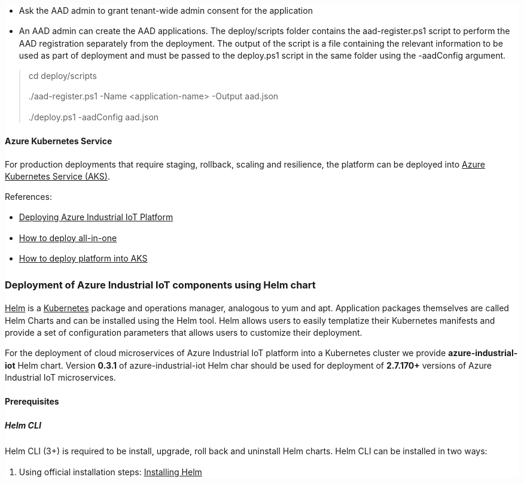 - Ask the AAD admin to grant tenant-wide admin consent for the
    application

- An AAD admin can create the AAD applications. The deploy/scripts
    folder contains the aad-register.ps1 script to perform the AAD
    registration separately from the deployment. The output of the
    script is a file containing the relevant information to be used as
    part of deployment and must be passed to the deploy.ps1 script in
    the same folder using the -aadConfig argument.

> cd deploy/scripts
>
> ./aad-register.ps1 -Name &lt;application-name&gt; -Output aad.json
>
> ./deploy.ps1 -aadConfig aad.json

#### Azure Kubernetes Service

For production deployments that require staging, rollback, scaling and
resilience, the platform can be deployed into [Azure Kubernetes Service (AKS)](../deploy/howto-deploy-aks.md).

References:

- [Deploying Azure Industrial IoT Platform](https://github.com/Azure/Industrial-IoT/tree/master/docs/deploy)

- [How to deploy all-in-one](../deploy/howto-deploy-all-in-one.md)

- [How to deploy platform into AKS](../deploy/howto-deploy-aks.md)

### Deployment of Azure Industrial IoT components using Helm chart

[Helm](https://helm.sh/docs/) is a
[Kubernetes](https://kubernetes.io/docs/concepts/overview/what-is-kubernetes/)
package and operations manager, analogous to yum and apt. Application
packages themselves are called Helm Charts and can be installed using
the Helm tool. Helm allows users to easily templatize their Kubernetes
manifests and provide a set of configuration parameters that allows
users to customize their deployment.

For the deployment of cloud microservices of Azure Industrial IoT
platform into a Kubernetes cluster we provide **azure-industrial-iot**
Helm chart. Version **0.3.1** of azure-industrial-iot Helm char should
be used for deployment of **2.7.170+** versions of Azure Industrial IoT
microservices.

#### Prerequisites

##### Helm CLI

Helm CLI (3+) is required to be install, upgrade, roll back and
uninstall Helm charts. Helm CLI can be installed in two ways:

1. Using official installation steps: [Installing Helm](https://helm.sh/docs/intro/install/)
